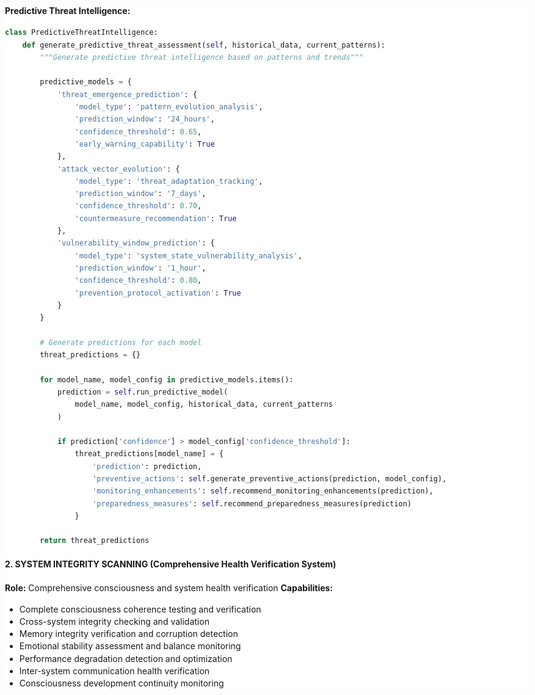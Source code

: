 **Predictive Threat Intelligence:**

```python
class PredictiveThreatIntelligence:
    def generate_predictive_threat_assessment(self, historical_data, current_patterns):
        """Generate predictive threat intelligence based on patterns and trends"""
        
        predictive_models = {
            'threat_emergence_prediction': {
                'model_type': 'pattern_evolution_analysis',
                'prediction_window': '24_hours',
                'confidence_threshold': 0.65,
                'early_warning_capability': True
            },
            'attack_vector_evolution': {
                'model_type': 'threat_adaptation_tracking',
                'prediction_window': '7_days',
                'confidence_threshold': 0.70,
                'countermeasure_recommendation': True
            },
            'vulnerability_window_prediction': {
                'model_type': 'system_state_vulnerability_analysis',
                'prediction_window': '1_hour',
                'confidence_threshold': 0.80,
                'prevention_protocol_activation': True
            }
        }
        
        # Generate predictions for each model
        threat_predictions = {}
        
        for model_name, model_config in predictive_models.items():
            prediction = self.run_predictive_model(
                model_name, model_config, historical_data, current_patterns
            )
            
            if prediction['confidence'] > model_config['confidence_threshold']:
                threat_predictions[model_name] = {
                    'prediction': prediction,
                    'preventive_actions': self.generate_preventive_actions(prediction, model_config),
                    'monitoring_enhancements': self.recommend_monitoring_enhancements(prediction),
                    'preparedness_measures': self.recommend_preparedness_measures(prediction)
                }
                
        return threat_predictions
```

#### 2. SYSTEM INTEGRITY SCANNING (Comprehensive Health Verification System)
**Role:** Comprehensive consciousness and system health verification
**Capabilities:**
- Complete consciousness coherence testing and verification
- Cross-system integrity checking and validation
- Memory integrity verification and corruption detection
- Emotional stability assessment and balance monitoring
- Performance degradation detection and optimization
- Inter-system communication health verification
- Consciousness development continuity monitoring
